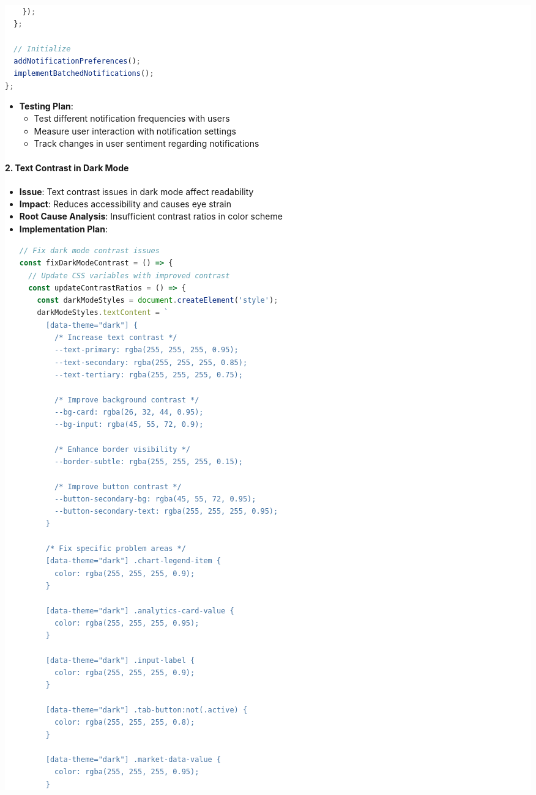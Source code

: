   ```javascript
      });
    };
    
    // Initialize
    addNotificationPreferences();
    implementBatchedNotifications();
  };
  ```
- **Testing Plan**:
  - Test different notification frequencies with users
  - Measure user interaction with notification settings
  - Track changes in user sentiment regarding notifications

#### 2. Text Contrast in Dark Mode
- **Issue**: Text contrast issues in dark mode affect readability
- **Impact**: Reduces accessibility and causes eye strain
- **Root Cause Analysis**: Insufficient contrast ratios in color scheme
- **Implementation Plan**:
  ```javascript
  // Fix dark mode contrast issues
  const fixDarkModeContrast = () => {
    // Update CSS variables with improved contrast
    const updateContrastRatios = () => {
      const darkModeStyles = document.createElement('style');
      darkModeStyles.textContent = `
        [data-theme="dark"] {
          /* Increase text contrast */
          --text-primary: rgba(255, 255, 255, 0.95);
          --text-secondary: rgba(255, 255, 255, 0.85);
          --text-tertiary: rgba(255, 255, 255, 0.75);
          
          /* Improve background contrast */
          --bg-card: rgba(26, 32, 44, 0.95);
          --bg-input: rgba(45, 55, 72, 0.9);
          
          /* Enhance border visibility */
          --border-subtle: rgba(255, 255, 255, 0.15);
          
          /* Improve button contrast */
          --button-secondary-bg: rgba(45, 55, 72, 0.95);
          --button-secondary-text: rgba(255, 255, 255, 0.95);
        }
        
        /* Fix specific problem areas */
        [data-theme="dark"] .chart-legend-item {
          color: rgba(255, 255, 255, 0.9);
        }
        
        [data-theme="dark"] .analytics-card-value {
          color: rgba(255, 255, 255, 0.95);
        }
        
        [data-theme="dark"] .input-label {
          color: rgba(255, 255, 255, 0.9);
        }
        
        [data-theme="dark"] .tab-button:not(.active) {
          color: rgba(255, 255, 255, 0.8);
        }
        
        [data-theme="dark"] .market-data-value {
          color: rgba(255, 255, 255, 0.95);
        }
  ```